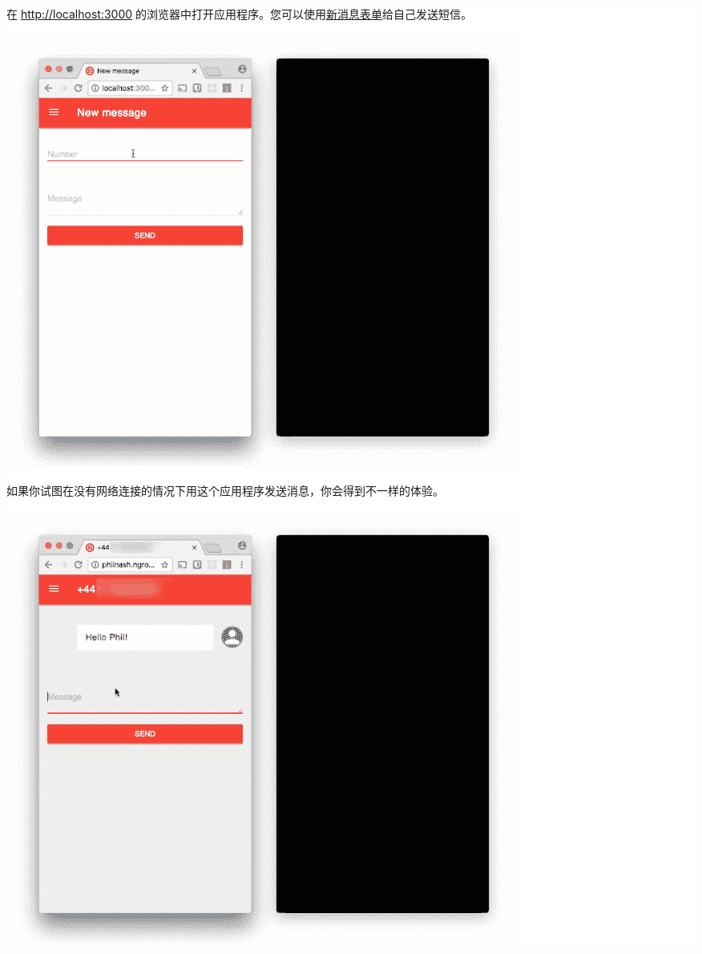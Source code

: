 在 [http://localhost:3000](http://localhost:3000/) 的浏览器中打开应用程序。您可以使用[新消息表单](http://localhost:3000/messages/new)给自己发送短信。

![](img/6502adc10d1da5cf30798454973ee7cd.png)

如果你试图在没有网络连接的情况下用这个应用程序发送消息，你会得到不一样的体验。

![](img/379b856b4d27b662ccfe4e863bc1c9b7.png)
